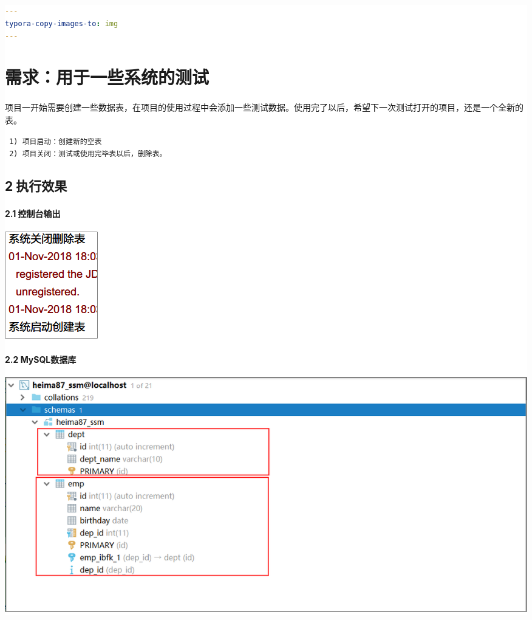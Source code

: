 ```yaml
---
typora-copy-images-to: img
---
```


#   需求：用于一些系统的测试

项目一开始需要创建一些数据表，在项目的使用过程中会添加一些测试数据。使用完了以后，希望下一次测试打开的项目，还是一个全新的表。

~~~html
 1) 项目启动：创建新的空表
 2) 项目关闭：测试或使用完毕表以后，删除表。
~~~



## 2  执行效果

#### 2.1 控制台输出

![1573438688544](img/1573438688544.png) 

#### 2.2 MySQL数据库

![1573443417629](img/1573443417629.png) 
